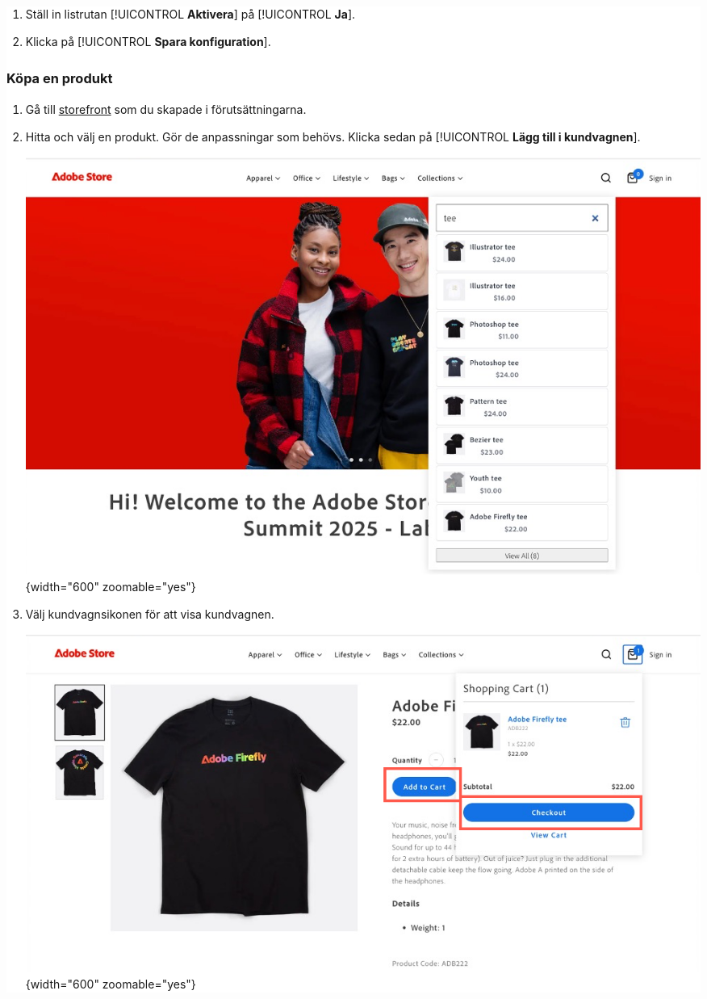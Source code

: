 1. Ställ in listrutan [!UICONTROL **Aktivera**] på [!UICONTROL **Ja**].

1. Klicka på [!UICONTROL **Spara konfiguration**].

### Köpa en produkt

1. Gå till [storefront](./storefront.md) som du skapade i förutsättningarna.

1. Hitta och välj en produkt. Gör de anpassningar som behövs. Klicka sedan på [!UICONTROL **Lägg till i kundvagnen**].

   ![butikssökning](./assets/store-search.png){width="600" zoomable="yes"}

1. Välj kundvagnsikonen för att visa kundvagnen.

   ![lägg till i kundvagn och utcheckning](./assets/add-to-cart-and-checkout.png){width="600" zoomable="yes"}
